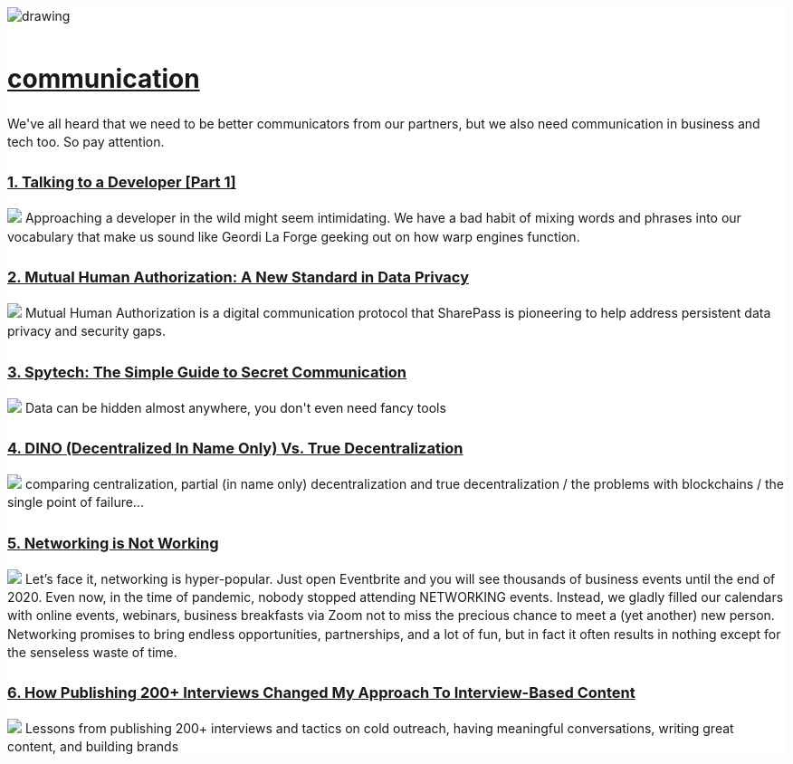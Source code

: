 <img src="https://hackernoon.com/banner-image.png" alt="drawing" width="1012"/>

# [communication](https://hackernoon.com/tagged/communication)
We've all heard that we need to be better communicators from our partners, but we also need communication in business and tech too. So pay attention.

### [1. Talking to a Developer [Part 1]](https://hackernoon.com/talking-to-a-developer-part-1-145r3z1i)
![](https://cdn.hackernoon.com/drafts/bc3tc3zyu.png)
Approaching a developer in the wild might seem intimidating. We have a bad habit of mixing words and phrases into our vocabulary that make us sound like Geordi La Forge geeking out on how warp engines function.

### [2. Mutual Human Authorization: A New Standard in Data Privacy ](https://hackernoon.com/mutual-human-authentication-a-new-standard-in-data-privacy)
![](https://cdn.hackernoon.com/images/XsEKthXthDfZ2o1uuNElKYPIjPF3-bgc3g9g.jpeg)
Mutual Human Authorization is a digital communication protocol that SharePass is pioneering to help address persistent data privacy and security gaps.

### [3. Spytech: The Simple Guide to Secret Communication](https://hackernoon.com/spytech-the-simple-guide-to-secret-communication-fu1c3ekn)
![](https://firebasestorage.googleapis.com/v0/b/hackernoon-app.appspot.com/o/images%2FFlRGjciVp3fbWDvvOGdVFcuFTef2-gk4t2bva.jpeg?alt=media&token=05e321bb-51ab-42cb-a5b5-add97fc0cccb)
Data can be hidden almost anywhere, you don't even need fancy tools

### [4. DINO (Decentralized In Name Only) Vs. True Decentralization](https://hackernoon.com/dino-decentralized-in-name-only-vs-true-decentralization-x3r339g)
![](https://cdn.hackernoon.com/images/O4qvFTzUanURZuKEPPa0E3qEJDB2-po2v11fg.jpeg)
comparing centralization, partial (in name only) decentralization and true decentralization /  the problems with blockchains /  the single point of failure... 

### [5. Networking is Not Working](https://hackernoon.com/networking-is-not-working-ezo31v9)
![](https://cdn.hackernoon.com/images/rvuto0moPMTWCnAT6jvjqws1ppl1-qwa3e3c.jpeg)
Let’s face it, networking is hyper-popular. Just open Eventbrite and you will see thousands of business events until the end of 2020. Even now, in the time of pandemic, nobody stopped attending NETWORKING events. Instead, we gladly filled our calendars with online events, webinars, business breakfasts via Zoom not to miss the precious chance to meet a (yet another) new person. Networking promises to bring endless opportunities, partnerships, and a lot of fun, but in fact it often results in nothing except for the senseless waste of time.  

### [6. How Publishing 200+ Interviews Changed My Approach To Interview-Based Content](https://hackernoon.com/how-publishing-200-interviews-changed-my-approach-to-interview-based-content-kwu33m0)
![](https://cdn.hackernoon.com/images/MJpFVUEItkSdoh38rYo60VT7RfH3-qvs28xm.jpeg)
Lessons from publishing 200+ interviews and tactics on cold outreach, having meaningful conversations, writing great content, and building brands
